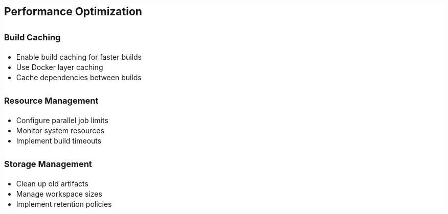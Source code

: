 ## Performance Optimization

### Build Caching

- Enable build caching for faster builds
- Use Docker layer caching
- Cache dependencies between builds

### Resource Management

- Configure parallel job limits
- Monitor system resources
- Implement build timeouts

### Storage Management

- Clean up old artifacts
- Manage workspace sizes
- Implement retention policies